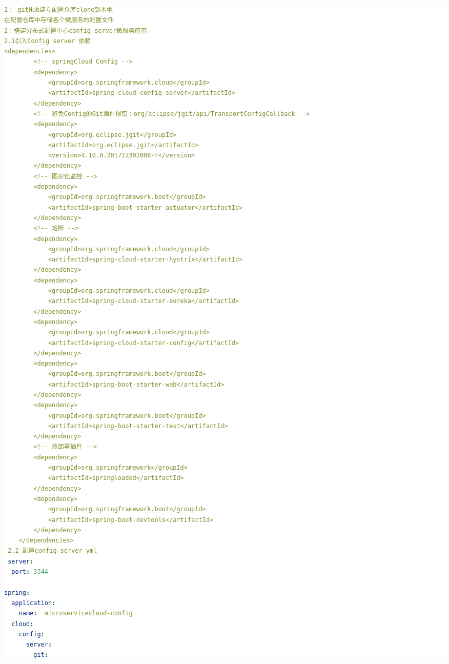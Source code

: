 ```yaml
1： gitHub建立配置仓库clone到本地
在配置仓库中存储各个微服务的配置文件
2：搭建分布式配置中心config server微服务应用
2.1引入Config server 依赖
<dependencies>
		<!-- springCloud Config -->
		<dependency>
			<groupId>org.springframework.cloud</groupId>
			<artifactId>spring-cloud-config-server</artifactId>
		</dependency>
		<!-- 避免Config的Git插件报错：org/eclipse/jgit/api/TransportConfigCallback -->
		<dependency>
			<groupId>org.eclipse.jgit</groupId>
			<artifactId>org.eclipse.jgit</artifactId>
			<version>4.10.0.201712302008-r</version>
		</dependency>
		<!-- 图形化监控 -->
		<dependency>
			<groupId>org.springframework.boot</groupId>
			<artifactId>spring-boot-starter-actuator</artifactId>
		</dependency>
		<!-- 熔断 -->
		<dependency>
			<groupId>org.springframework.cloud</groupId>
			<artifactId>spring-cloud-starter-hystrix</artifactId>
		</dependency>
		<dependency>
			<groupId>org.springframework.cloud</groupId>
			<artifactId>spring-cloud-starter-eureka</artifactId>
		</dependency>
		<dependency>
			<groupId>org.springframework.cloud</groupId>
			<artifactId>spring-cloud-starter-config</artifactId>
		</dependency>
		<dependency>
			<groupId>org.springframework.boot</groupId>
			<artifactId>spring-boot-starter-web</artifactId>
		</dependency>
		<dependency>
			<groupId>org.springframework.boot</groupId>
			<artifactId>spring-boot-starter-test</artifactId>
		</dependency>
		<!-- 热部署插件 -->
		<dependency>
			<groupId>org.springframework</groupId>
			<artifactId>springloaded</artifactId>
		</dependency>
		<dependency>
			<groupId>org.springframework.boot</groupId>
			<artifactId>spring-boot-devtools</artifactId>
		</dependency>
	</dependencies>
 2.2 配置config server yml
 server: 
  port: 3344 
  
spring:
  application:
    name:  microservicecloud-config
  cloud:
    config:
      server:
        git:
```